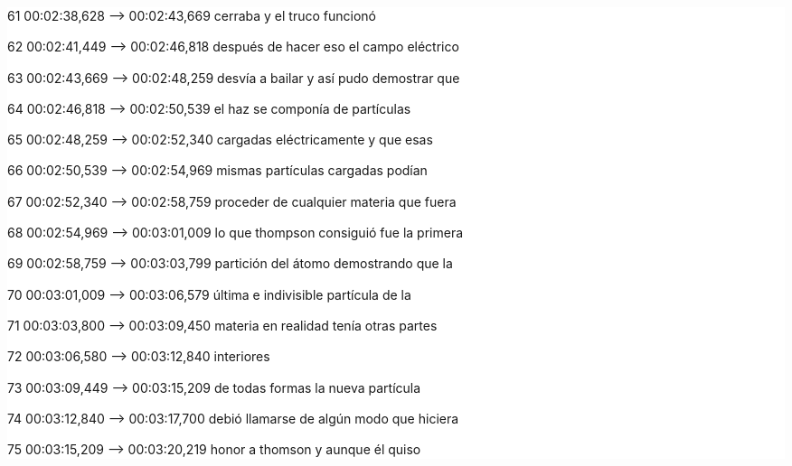61
00:02:38,628 --> 00:02:43,669
cerraba y el truco funcionó

62
00:02:41,449 --> 00:02:46,818
después de hacer eso el campo eléctrico

63
00:02:43,669 --> 00:02:48,259
desvía a bailar y así pudo demostrar que

64
00:02:46,818 --> 00:02:50,539
el haz se componía de partículas

65
00:02:48,259 --> 00:02:52,340
cargadas eléctricamente y que esas

66
00:02:50,539 --> 00:02:54,969
mismas partículas cargadas podían

67
00:02:52,340 --> 00:02:58,759
proceder de cualquier materia que fuera

68
00:02:54,969 --> 00:03:01,009
lo que thompson consiguió fue la primera

69
00:02:58,759 --> 00:03:03,799
partición del átomo demostrando que la

70
00:03:01,009 --> 00:03:06,579
última e indivisible partícula de la

71
00:03:03,800 --> 00:03:09,450
materia en realidad tenía otras partes

72
00:03:06,580 --> 00:03:12,840
interiores

73
00:03:09,449 --> 00:03:15,209
de todas formas la nueva partícula

74
00:03:12,840 --> 00:03:17,700
debió llamarse de algún modo que hiciera

75
00:03:15,209 --> 00:03:20,219
honor a thomson y aunque él quiso
